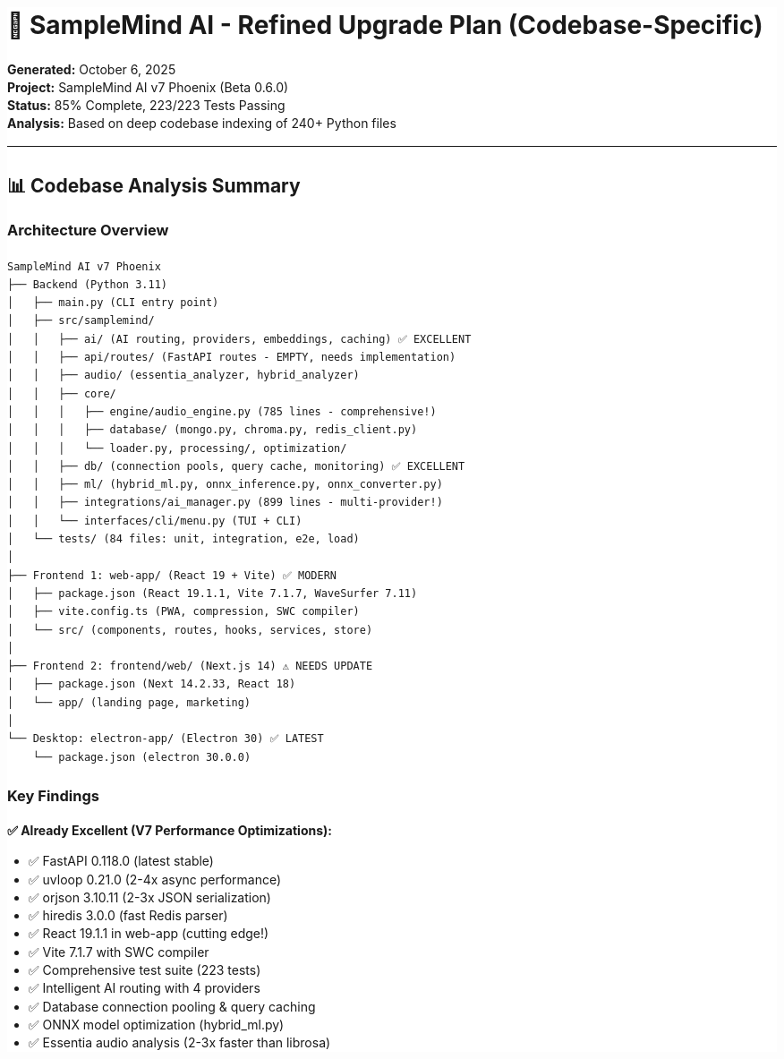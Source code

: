 # 🚀 SampleMind AI - Refined Upgrade Plan (Codebase-Specific)

**Generated:** October 6, 2025  
**Project:** SampleMind AI v7 Phoenix (Beta 0.6.0)  
**Status:** 85% Complete, 223/223 Tests Passing  
**Analysis:** Based on deep codebase indexing of 240+ Python files

---

## 📊 Codebase Analysis Summary

### Architecture Overview
```
SampleMind AI v7 Phoenix
├── Backend (Python 3.11)
│   ├── main.py (CLI entry point)
│   ├── src/samplemind/
│   │   ├── ai/ (AI routing, providers, embeddings, caching) ✅ EXCELLENT
│   │   ├── api/routes/ (FastAPI routes - EMPTY, needs implementation)
│   │   ├── audio/ (essentia_analyzer, hybrid_analyzer)
│   │   ├── core/
│   │   │   ├── engine/audio_engine.py (785 lines - comprehensive!)
│   │   │   ├── database/ (mongo.py, chroma.py, redis_client.py)
│   │   │   └── loader.py, processing/, optimization/
│   │   ├── db/ (connection pools, query cache, monitoring) ✅ EXCELLENT
│   │   ├── ml/ (hybrid_ml.py, onnx_inference.py, onnx_converter.py)
│   │   ├── integrations/ai_manager.py (899 lines - multi-provider!)
│   │   └── interfaces/cli/menu.py (TUI + CLI)
│   └── tests/ (84 files: unit, integration, e2e, load)
│
├── Frontend 1: web-app/ (React 19 + Vite) ✅ MODERN
│   ├── package.json (React 19.1.1, Vite 7.1.7, WaveSurfer 7.11)
│   ├── vite.config.ts (PWA, compression, SWC compiler)
│   └── src/ (components, routes, hooks, services, store)
│
├── Frontend 2: frontend/web/ (Next.js 14) ⚠️ NEEDS UPDATE
│   ├── package.json (Next 14.2.33, React 18)
│   └── app/ (landing page, marketing)
│
└── Desktop: electron-app/ (Electron 30) ✅ LATEST
    └── package.json (electron 30.0.0)
```

### Key Findings

**✅ Already Excellent (V7 Performance Optimizations):**
- ✅ FastAPI 0.118.0 (latest stable)
- ✅ uvloop 0.21.0 (2-4x async performance)
- ✅ orjson 3.10.11 (2-3x JSON serialization)
- ✅ hiredis 3.0.0 (fast Redis parser)
- ✅ React 19.1.1 in web-app (cutting edge!)
- ✅ Vite 7.1.7 with SWC compiler
- ✅ Comprehensive test suite (223 tests)
- ✅ Intelligent AI routing with 4 providers
- ✅ Database connection pooling & query caching
- ✅ ONNX model optimization (hybrid_ml.py)
- ✅ Essentia audio analysis (2-3x faster than librosa)

